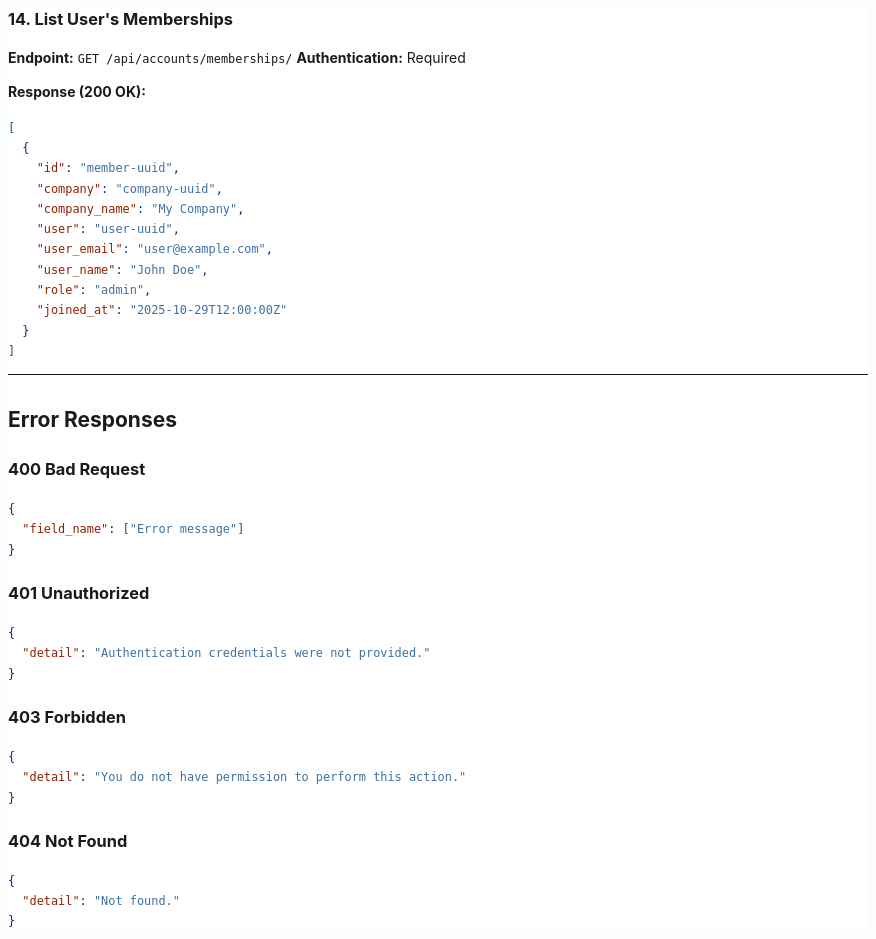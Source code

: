 
### 14. List User's Memberships

**Endpoint:** `GET /api/accounts/memberships/`
**Authentication:** Required

**Response (200 OK):**
```json
[
  {
    "id": "member-uuid",
    "company": "company-uuid",
    "company_name": "My Company",
    "user": "user-uuid",
    "user_email": "user@example.com",
    "user_name": "John Doe",
    "role": "admin",
    "joined_at": "2025-10-29T12:00:00Z"
  }
]
```

---

## Error Responses

### 400 Bad Request
```json
{
  "field_name": ["Error message"]
}
```

### 401 Unauthorized
```json
{
  "detail": "Authentication credentials were not provided."
}
```

### 403 Forbidden
```json
{
  "detail": "You do not have permission to perform this action."
}
```

### 404 Not Found
```json
{
  "detail": "Not found."
}
```
